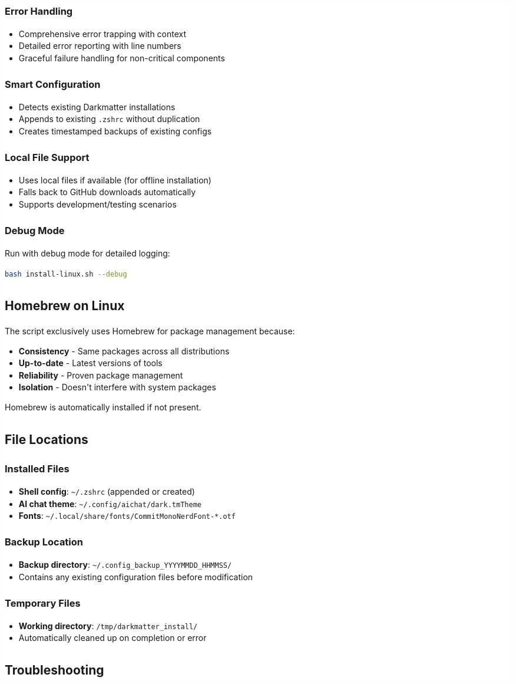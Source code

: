 ### Error Handling
- Comprehensive error trapping with context
- Detailed error reporting with line numbers
- Graceful failure handling for non-critical components

### Smart Configuration
- Detects existing Darkmatter installations
- Appends to existing `.zshrc` without duplication
- Creates timestamped backups of existing configs

### Local File Support
- Uses local files if available (for offline installation)
- Falls back to GitHub downloads automatically
- Supports development/testing scenarios

### Debug Mode
Run with debug mode for detailed logging:
```bash
bash install-linux.sh --debug
```

## Homebrew on Linux

The script exclusively uses Homebrew for package management because:

- **Consistency** - Same packages across all distributions
- **Up-to-date** - Latest versions of tools
- **Reliability** - Proven package management
- **Isolation** - Doesn't interfere with system packages

Homebrew is automatically installed if not present.

## File Locations

### Installed Files
- **Shell config**: `~/.zshrc` (appended or created)
- **AI chat theme**: `~/.config/aichat/dark.tmTheme`
- **Fonts**: `~/.local/share/fonts/CommitMonoNerdFont-*.otf`

### Backup Location
- **Backup directory**: `~/.config_backup_YYYYMMDD_HHMMSS/`
- Contains any existing configuration files before modification

### Temporary Files
- **Working directory**: `/tmp/darkmatter_install/`
- Automatically cleaned up on completion or error

## Troubleshooting
